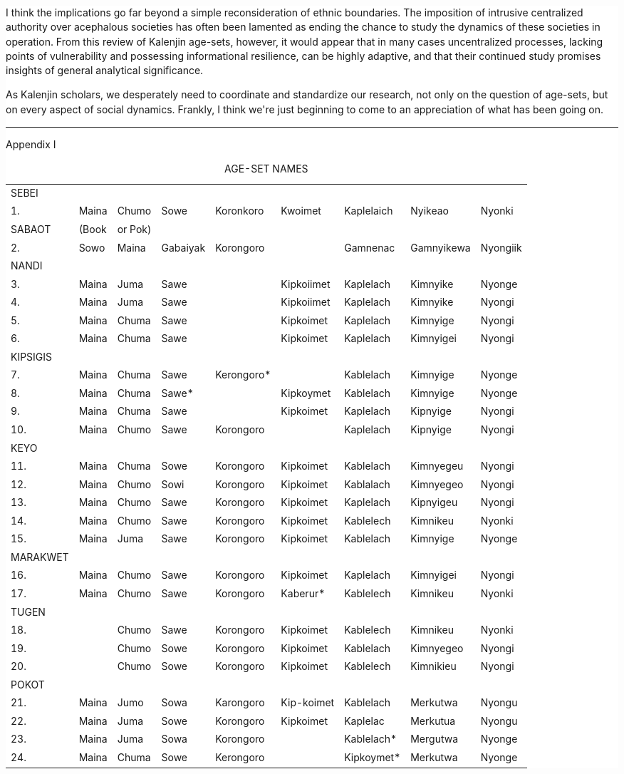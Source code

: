 I think the implications go far beyond a simple reconsideration of ethnic boundaries. The imposition of intrusive centralized authority over acephalous societies has often been lamented as ending the chance to study the dynamics of these societies in operation. From this review of Kalenjin age-sets, however, it would appear that in many cases uncentralized processes, lacking points of vulnerability and possessing informational resilience, can be highly adaptive, and that their continued study promises insights of general analytical significance.

As Kalenjin scholars, we desperately need to coordinate and standardize our research, not only on the question of age-sets, but on every aspect of social dynamics. Frankly, I think we're just beginning to come to an appreciation of what has been going on.

***

Appendix I

<table><caption>AGE-SET NAMES</caption><tbody><tr><td>SEBEI</td></tr><tr><td>1.</td><td>Maina</td><td>Chumo</td><td>Sowe</td><td>Koronkoro</td><td>Kwoimet</td><td>Kaplelaich</td><td>Nyikeao</td><td>Nyonki</td></tr><tr><td>SABAOT</td><td>(Book</td><td>or Pok)</td></tr><tr><td>2.</td><td>Sowo</td><td>Maina</td><td>Gabaiyak</td><td>Korongoro</td><td></td><td>Gamnenac</td><td>Gamnyikewa</td><td>Nyongiik</td></tr><tr><td>NANDI</td></tr><tr><td>3.</td><td>Maina</td><td>Juma</td><td>Sawe</td><td></td><td>Kipkoiimet</td><td>Kaplelach</td><td>Kimnyike</td><td>Nyonge</td></tr><tr><td>4.</td><td>Maina</td><td>Juma</td><td>Sawe</td><td></td><td>Kipkoiimet</td><td>Kaplelach</td><td>Kimnyike</td><td>Nyongi</td></tr><tr><td>5.</td><td>Maina</td><td>Chuma</td><td>Sawe</td><td></td><td>Kipkoimet</td><td>Kaplelach</td><td>Kimnyige</td><td>Nyongi</td></tr><tr><td>6.</td><td>Maina</td><td>Chuma</td><td>Sawe</td><td></td><td>Kipkoimet</td><td>Kaplelach</td><td>Kimnyigei</td><td>Nyongi</td></tr><tr><td>KIPSIGIS</td></tr><tr><td>7.</td><td>Maina</td><td>Chuma</td><td>Sawe</td><td>Kerongoro*</td><td></td><td>Kablelach</td><td>Kimnyige</td><td>Nyonge</td></tr><tr><td>8.</td><td>Maina</td><td>Chuma</td><td>Sawe*</td><td></td><td>Kipkoymet</td><td>Kablelach</td><td>Kimnyige</td><td>Nyonge</td></tr><tr><td>9.</td><td>Maina</td><td>Chuma</td><td>Sawe</td><td></td><td>Kipkoimet</td><td>Kaplelach</td><td>Kipnyige</td><td>Nyongi</td></tr><tr><td>10.</td><td>Maina</td><td>Chumo</td><td>Sawe</td><td>Korongoro</td><td></td><td>Kaplelach</td><td>Kipnyige</td><td>Nyongi</td></tr><tr><td>KEYO</td></tr><tr><td>11.</td><td>Maina</td><td>Chuma</td><td>Sowe</td><td>Korongoro</td><td>Kipkoimet</td><td>Kablelach</td><td>Kimnyegeu</td><td>Nyongi</td></tr><tr><td>12.</td><td>Maina</td><td>Chumo</td><td>Sowi</td><td>Korongoro</td><td>Kipkoimet</td><td>Kablalach</td><td>Kimnyegeo</td><td>Nyongi</td></tr><tr><td>13.</td><td>Maina</td><td>Chumo</td><td>Sawe</td><td>Korongoro</td><td>Kipkoimet</td><td>Kaplelach</td><td>Kipnyigeu</td><td>Nyongi</td></tr><tr><td>14.</td><td>Maina</td><td>Chumo</td><td>Sawe</td><td>Korongoro</td><td>Kipkoimet</td><td>Kablelech</td><td>Kimnikeu</td><td>Nyonki</td></tr><tr><td>15.</td><td>Maina</td><td>Juma</td><td>Sawe</td><td>Korongoro</td><td>Kipkoimet</td><td>Kablelach</td><td>Kimnyige</td><td>Nyonge</td></tr><tr><td>MARAKWET</td></tr><tr><td>16.</td><td>Maina</td><td>Chumo</td><td>Sawe</td><td>Korongoro</td><td>Kipkoimet</td><td>Kaplelach</td><td>Kimnyigei</td><td>Nyongi</td></tr><tr><td>17.</td><td>Maina</td><td>Chumo</td><td>Sawe</td><td>Korongoro</td><td>Kaberur*</td><td>Kablelech</td><td>Kimnikeu</td><td>Nyonki</td></tr><tr><td>TUGEN</td></tr><tr><td>18.</td><td></td><td>Chumo</td><td>Sawe</td><td>Korongoro</td><td>Kipkoimet</td><td>Kablelech</td><td>Kimnikeu</td><td>Nyonki</td></tr><tr><td>19.</td><td></td><td>Chumo</td><td>Sowe</td><td>Korongoro</td><td>Kipkoimet</td><td>Kablelach</td><td>Kimnyegeo</td><td>Nyongi</td></tr><tr><td>20.</td><td></td><td>Chumo</td><td>Sowe</td><td>Korongoro</td><td>Kipkoimet</td><td>Kablelech</td><td>Kimnikieu</td><td>Nyongi</td></tr><tr><td>POKOT</td></tr><tr><td>21.</td><td>Maina</td><td>Jumo</td><td>Sowa</td><td>Karongoro</td><td>Kip-koimet</td><td>Kablelach</td><td>Merkutwa</td><td>Nyongu</td></tr><tr><td>22.</td><td>Maina</td><td>Juma</td><td>Sowe</td><td>Korongoro</td><td>Kipkoimet</td><td>Kaplelac</td><td>Merkutua</td><td>Nyongu</td></tr><tr><td>23.</td><td>Maina</td><td>Juma</td><td>Sowa</td><td>Korongoro</td><td></td><td>Kablelach*</td><td>Mergutwa</td><td>Nyonge</td></tr><tr><td>24.</td><td>Maina</td><td>Chuma</td><td>Sowe</td><td>Kerongoro</td><td></td><td>Kipkoymet*</td><td>Merkutwa</td><td>Nyonge</td></tr></tbody></table>
